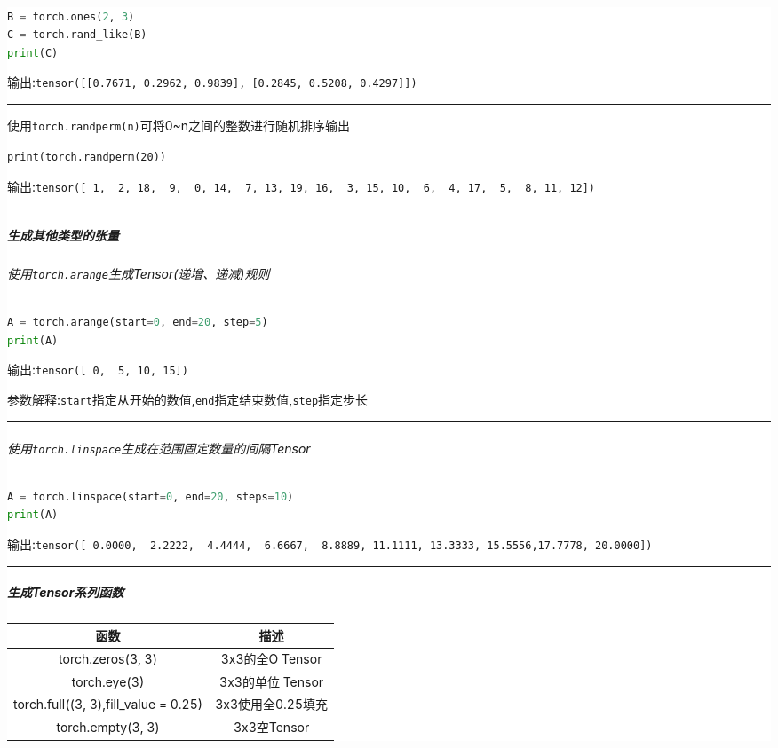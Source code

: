 ```python
B = torch.ones(2, 3)
C = torch.rand_like(B)
print(C)
```

输出:`tensor([[0.7671, 0.2962, 0.9839],
        [0.2845, 0.5208, 0.4297]])`

---

使用`torch.randperm(n)`可将0~n之间的整数进行随机排序输出

```
print(torch.randperm(20))
```

输出:`tensor([ 1,  2, 18,  9,  0, 14,  7, 13, 19, 16,  3, 15, 10,  6,  4, 17,  5,  8, 11, 12])`

---

##### 生成其他类型的张量

###### 使用`torch.arange`生成Tensor(递增、递减)规则

```python
A = torch.arange(start=0, end=20, step=5)
print(A)
```

输出:`tensor([ 0,  5, 10, 15])`

参数解释:`start`指定从开始的数值,`end`指定结束数值,`step`指定步长

----

###### 使用`torch.linspace`生成在范围固定数量的间隔Tensor

```python
A = torch.linspace(start=0, end=20, steps=10)
print(A)
```

输出:`tensor([ 0.0000,  2.2222,  4.4444,  6.6667,  8.8889, 11.1111, 13.3333, 15.5556,17.7778, 20.0000])`

---

##### 生成Tensor系列函数

|                 函数                 |       描述        |
| :----------------------------------: | :---------------: |
|          torch.zeros(3, 3)           |  3x3的全O Tensor  |
|             torch.eye(3)             | 3x3的单位 Tensor  |
| torch.full((3, 3),fill_value = 0.25) | 3x3使用全0.25填充 |
|          torch.empty(3, 3)           |    3x3空Tensor    |
